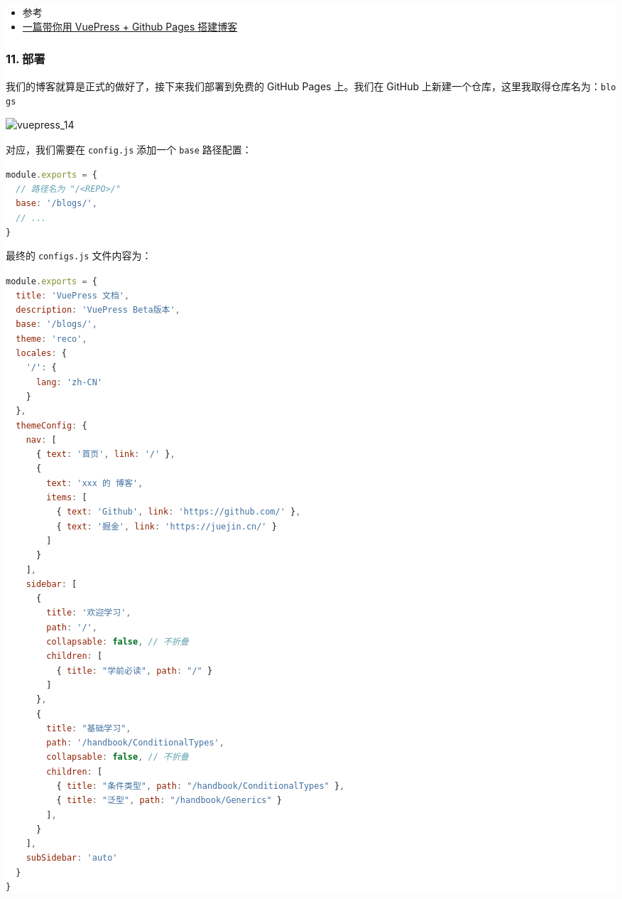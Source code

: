 - 参考
- [一篇带你用 VuePress + Github Pages 搭建博客](https://github.com/mqyqingfeng/Blog/issues/235)

### 11. 部署

我们的博客就算是正式的做好了，接下来我们部署到免费的 GitHub Pages 上。我们在 GitHub 上新建一个仓库，这里我取得仓库名为：`blogs`

![vuepress_14](https://cdn.jsdelivr.net/gh/oliver556/image-hosting@master/20220117/vuepress_14.7bggnxmr4bg0.jpg)

对应，我们需要在 `config.js` 添加一个 `base` 路径配置：

```js
module.exports = {
  // 路径名为 "/<REPO>/"
  base: '/blogs/',
  // ...
}
```

最终的 `configs.js` 文件内容为：

```js
module.exports = {
  title: 'VuePress 文档',
  description: 'VuePress Beta版本',
  base: '/blogs/',
  theme: 'reco',
  locales: {
    '/': {
      lang: 'zh-CN'
    }
  },
  themeConfig: {
    nav: [
      { text: '首页', link: '/' },
      {
        text: 'xxx 的 博客',
        items: [
          { text: 'Github', link: 'https://github.com/' },
          { text: '掘金', link: 'https://juejin.cn/' }
        ]
      }
    ],
    sidebar: [
      {
        title: '欢迎学习',
        path: '/',
        collapsable: false, // 不折叠
        children: [
          { title: "学前必读", path: "/" }
        ]
      },
      {
        title: "基础学习",
        path: '/handbook/ConditionalTypes',
        collapsable: false, // 不折叠
        children: [
          { title: "条件类型", path: "/handbook/ConditionalTypes" },
          { title: "泛型", path: "/handbook/Generics" }
        ],
      }
    ],
    subSidebar: 'auto'
  }
}
```
